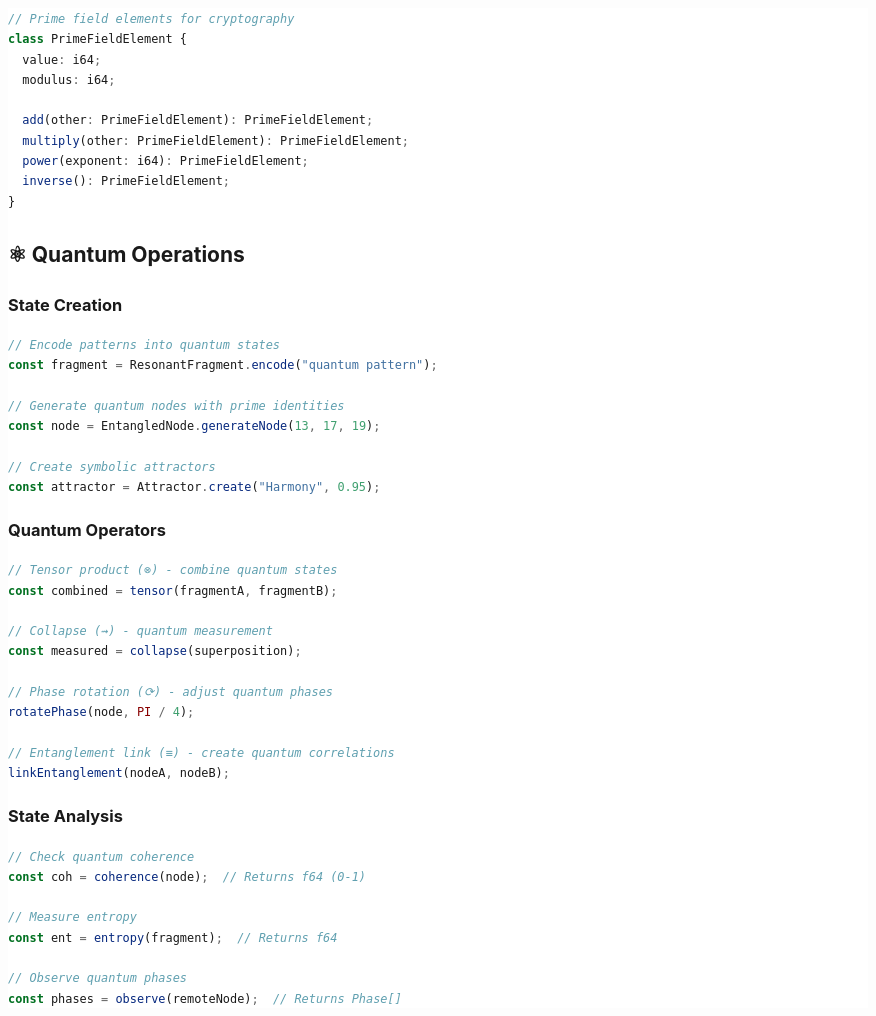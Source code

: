 ```typescript
// Prime field elements for cryptography
class PrimeFieldElement {
  value: i64;
  modulus: i64;
  
  add(other: PrimeFieldElement): PrimeFieldElement;
  multiply(other: PrimeFieldElement): PrimeFieldElement;
  power(exponent: i64): PrimeFieldElement;
  inverse(): PrimeFieldElement;
}
```

## ⚛️ Quantum Operations

### State Creation
```typescript
// Encode patterns into quantum states
const fragment = ResonantFragment.encode("quantum pattern");

// Generate quantum nodes with prime identities
const node = EntangledNode.generateNode(13, 17, 19);

// Create symbolic attractors
const attractor = Attractor.create("Harmony", 0.95);
```

### Quantum Operators
```typescript
// Tensor product (⊗) - combine quantum states
const combined = tensor(fragmentA, fragmentB);

// Collapse (⇝) - quantum measurement
const measured = collapse(superposition);

// Phase rotation (⟳) - adjust quantum phases
rotatePhase(node, PI / 4);

// Entanglement link (≡) - create quantum correlations
linkEntanglement(nodeA, nodeB);
```

### State Analysis
```typescript
// Check quantum coherence
const coh = coherence(node);  // Returns f64 (0-1)

// Measure entropy
const ent = entropy(fragment);  // Returns f64

// Observe quantum phases
const phases = observe(remoteNode);  // Returns Phase[]
```
